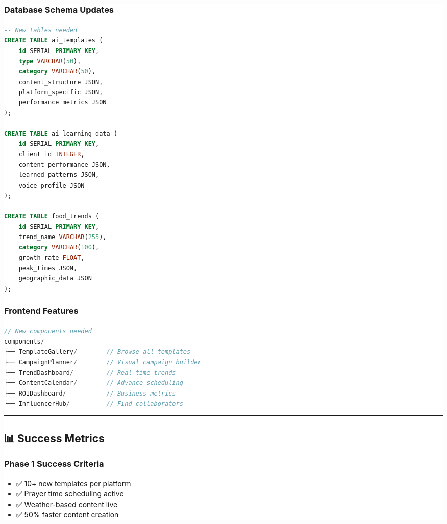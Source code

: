 ### Database Schema Updates
```sql
-- New tables needed
CREATE TABLE ai_templates (
    id SERIAL PRIMARY KEY,
    type VARCHAR(50),
    category VARCHAR(50),
    content_structure JSON,
    platform_specific JSON,
    performance_metrics JSON
);

CREATE TABLE ai_learning_data (
    id SERIAL PRIMARY KEY,
    client_id INTEGER,
    content_performance JSON,
    learned_patterns JSON,
    voice_profile JSON
);

CREATE TABLE food_trends (
    id SERIAL PRIMARY KEY,
    trend_name VARCHAR(255),
    category VARCHAR(100),
    growth_rate FLOAT,
    peak_times JSON,
    geographic_data JSON
);
```

### Frontend Features
```typescript
// New components needed
components/
├── TemplateGallery/        // Browse all templates
├── CampaignPlanner/        // Visual campaign builder
├── TrendDashboard/         // Real-time trends
├── ContentCalendar/        // Advance scheduling
├── ROIDashboard/           // Business metrics
└── InfluencerHub/          // Find collaborators
```

---

## 📊 Success Metrics

### Phase 1 Success Criteria
- ✅ 10+ new templates per platform
- ✅ Prayer time scheduling active
- ✅ Weather-based content live
- ✅ 50% faster content creation
